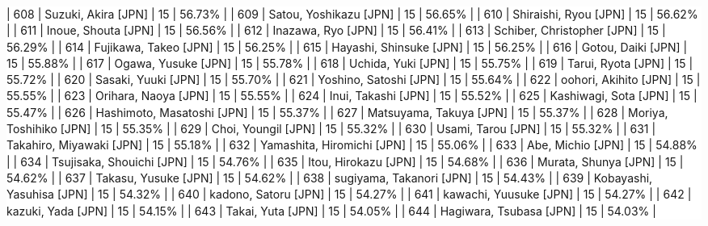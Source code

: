 |  608  | Suzuki, Akira [JPN] |  15 |  56.73% |
|  609  | Satou, Yoshikazu [JPN] |  15 |  56.65% |
|  610  | Shiraishi, Ryou [JPN] |  15 |  56.62% |
|  611  | Inoue, Shouta [JPN] |  15 |  56.56% |
|  612  | Inazawa, Ryo [JPN] |  15 |  56.41% |
|  613  | Schiber, Christopher [JPN] |  15 |  56.29% |
|  614  | Fujikawa, Takeo [JPN] |  15 |  56.25% |
|  615  | Hayashi, Shinsuke [JPN] |  15 |  56.25% |
|  616  | Gotou, Daiki [JPN] |  15 |  55.88% |
|  617  | Ogawa, Yusuke [JPN] |  15 |  55.78% |
|  618  | Uchida, Yuki [JPN] |  15 |  55.75% |
|  619  | Tarui, Ryota [JPN] |  15 |  55.72% |
|  620  | Sasaki, Yuuki [JPN] |  15 |  55.70% |
|  621  | Yoshino, Satoshi [JPN] |  15 |  55.64% |
|  622  | oohori, Akihito [JPN] |  15 |  55.55% |
|  623  | Orihara, Naoya [JPN] |  15 |  55.55% |
|  624  | Inui, Takashi [JPN] |  15 |  55.52% |
|  625  | Kashiwagi, Sota [JPN] |  15 |  55.47% |
|  626  | Hashimoto, Masatoshi [JPN] |  15 |  55.37% |
|  627  | Matsuyama, Takuya [JPN] |  15 |  55.37% |
|  628  | Moriya, Toshihiko [JPN] |  15 |  55.35% |
|  629  | Choi, Youngil [JPN] |  15 |  55.32% |
|  630  | Usami, Tarou [JPN] |  15 |  55.32% |
|  631  | Takahiro, Miyawaki [JPN] |  15 |  55.18% |
|  632  | Yamashita, Hiromichi [JPN] |  15 |  55.06% |
|  633  | Abe, Michio [JPN] |  15 |  54.88% |
|  634  | Tsujisaka, Shouichi [JPN] |  15 |  54.76% |
|  635  | Itou, Hirokazu [JPN] |  15 |  54.68% |
|  636  | Murata, Shunya [JPN] |  15 |  54.62% |
|  637  | Takasu, Yusuke [JPN] |  15 |  54.62% |
|  638  | sugiyama, Takanori [JPN] |  15 |  54.43% |
|  639  | Kobayashi, Yasuhisa [JPN] |  15 |  54.32% |
|  640  | kadono, Satoru [JPN] |  15 |  54.27% |
|  641  | kawachi, Yuusuke [JPN] |  15 |  54.27% |
|  642  | kazuki, Yada [JPN] |  15 |  54.15% |
|  643  | Takai, Yuta [JPN] |  15 |  54.05% |
|  644  | Hagiwara, Tsubasa [JPN] |  15 |  54.03% |